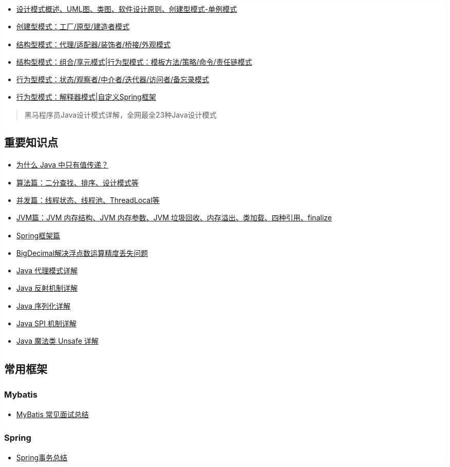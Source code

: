 - [设计模式概述、UML图、类图、软件设计原则、创建型模式-单例模式](./docs/design-pattern/day1/%E8%AE%BE%E8%AE%A1%E6%A8%A1%E5%BC%8F-day01.md)<br>

- [创建型模式：工厂/原型/建造者模式](./docs/design-pattern/day2/%E8%AE%BE%E8%AE%A1%E6%A8%A1%E5%BC%8F-day02.md)<br>

- [结构型模式：代理/适配器/装饰者/桥接/外观模式](./docs/design-pattern/day3/%E8%AE%BE%E8%AE%A1%E6%A8%A1%E5%BC%8F-day03.md)<br>

- [结构型模式：组合/享元模式|行为型模式：模板方法/策略/命令/责任链模式](./docs/design-pattern/day4/%E8%AE%BE%E8%AE%A1%E6%A8%A1%E5%BC%8F-day04.md)<br>

- [行为型模式：状态/观察者/中介者/迭代器/访问者/备忘录模式](./docs/design-pattern/day5/%E8%AE%BE%E8%AE%A1%E6%A8%A1%E5%BC%8F-day05.md)<br>

- [行为型模式：解释器模式|自定义Spring框架](./docs/design-pattern/day6/%E8%AE%BE%E8%AE%A1%E6%A8%A1%E5%BC%8F-day06.md)

> 黑马程序员Java设计模式详解，全网最全23种Java设计模式

<iframe src="//player.bilibili.com/player.html?aid=970482222&bvid=BV1Np4y1z7BU&cid=262371151&page=1" scrolling="no" border="0" frameborder="no" framespacing="0" allowfullscreen="true" height="400"> </iframe>

## 重要知识点





- [为什么 Java 中只有值传递？](./docs/basic/why-there-only-value-passing-in-java.md)

- [算法篇：二分查找、排序、设计模式等](./docs/basic/%E5%9F%BA%E7%A1%80%E7%AF%87%E8%AE%B2%E4%B9%89.md) <br>

- [并发篇：线程状态、线程池、ThreadLocal等](./docs/basic/%E5%B9%B6%E5%8F%91%E7%AF%87%E8%AE%B2%E4%B9%89.md)

- [JVM篇：JVM 内存结构、JVM 内存参数、JVM 垃圾回收、内存溢出、类加载、四种引用、finalize](./docs/jvm/%E8%99%9A%E6%8B%9F%E6%9C%BA%E7%AF%87%E8%AE%B2%E4%B9%89.md)

- [Spring框架篇](./docs/collection/%E6%A1%86%E6%9E%B6%E7%AF%87%E8%AE%B2%E4%B9%89.md)

- [BigDecimal解决浮点数运算精度丢失问题](./docs/basic/bigdecimal.md) <br>

- [Java 代理模式详解](./docs/basic/proxy.md)

- [Java 反射机制详解](./docs/basic/reflection.md)

- [Java 序列化详解](./docs/basic/serialization.md)

- [Java SPI 机制详解](./docs/basic/spi.md)

- [Java 魔法类 Unsafe 详解](./docs/basic/unsafe.md)

## 常用框架
### Mybatis

- [MyBatis 常见面试总结](./docs/service/mybatis/mybatis-interview.md) <br>

### Spring

- [Spring事务总结](./docs/service/spring/spring-transaction.md) <br>
